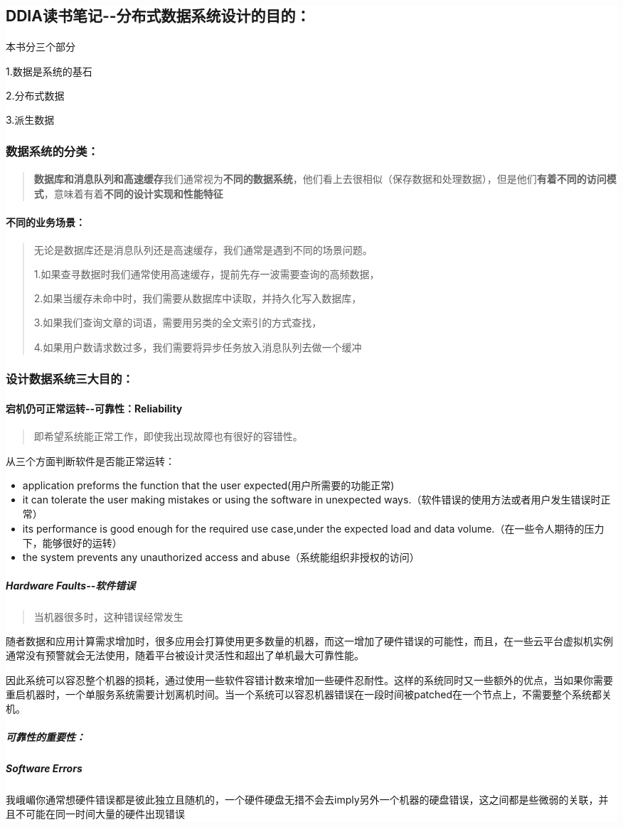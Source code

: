 ## DDIA读书笔记--分布式数据系统设计的目的：

本书分三个部分

1.数据是系统的基石

2.分布式数据

3.派生数据

### 数据系统的分类：

> **数据库和消息队列和高速缓存**我们通常视为**不同的数据系统**，他们看上去很相似（保存数据和处理数据），但是他们**有着不同的访问模式**，意味着有着**不同的设计实现和性能特征**

#### 不同的业务场景：

>  无论是数据库还是消息队列还是高速缓存，我们通常是遇到不同的场景问题。
>
> 1.如果查寻数据时我们通常使用高速缓存，提前先存一波需要查询的高频数据，
>
> 2.如果当缓存未命中时，我们需要从数据库中读取，并持久化写入数据库，
>
> 3.如果我们查询文章的词语，需要用另类的全文索引的方式查找，
>
> 4.如果用户数请求数过多，我们需要将异步任务放入消息队列去做一个缓冲

### 设计数据系统三大目的：

#### 宕机仍可正常运转--可靠性：Reliability

> 即希望系统能正常工作，即使我出现故障也有很好的容错性。

从三个方面判断软件是否能正常运转：

- application preforms the function that the user expected(用户所需要的功能正常)
- it can tolerate the user making mistakes or using the software in unexpected ways.（软件错误的使用方法或者用户发生错误时正常）
- its performance is good enough for the required use case,under the expected load and data volume.（在一些令人期待的压力下，能够很好的运转）
- the system prevents any unauthorized access and abuse（系统能组织非授权的访问）

##### Hardware Faults--软件错误

> 当机器很多时，这种错误经常发生

随者数据和应用计算需求增加时，很多应用会打算使用更多数量的机器，而这一增加了硬件错误的可能性，而且，在一些云平台虚拟机实例通常没有预警就会无法使用，随着平台被设计灵活性和超出了单机最大可靠性能。



因此系统可以容忍整个机器的损耗，通过使用一些软件容错计数来增加一些硬件忍耐性。这样的系统同时又一些额外的优点，当如果你需要重启机器时，一个单服务系统需要计划离机时间。当一个系统可以容忍机器错误在一段时间被patched在一个节点上，不需要整个系统都关机。

##### 可靠性的重要性：

##### Software Errors

我峨嵋你通常想硬件错误都是彼此独立且随机的，一个硬件硬盘无措不会去imply另外一个机器的硬盘错误，这之间都是些微弱的关联，并且不可能在同一时间大量的硬件出现错误
